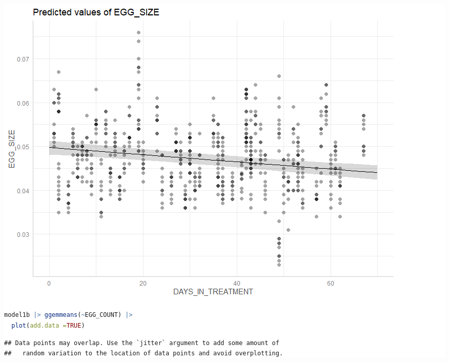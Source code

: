 ![](02A1_Egg_size_files/figure-html/unnamed-chunk-12-3.png)

``` r
model1b |> ggemmeans(~EGG_COUNT) |> 
  plot(add.data =TRUE) 
```

```
## Data points may overlap. Use the `jitter` argument to add some amount of
##   random variation to the location of data points and avoid overplotting.
```
